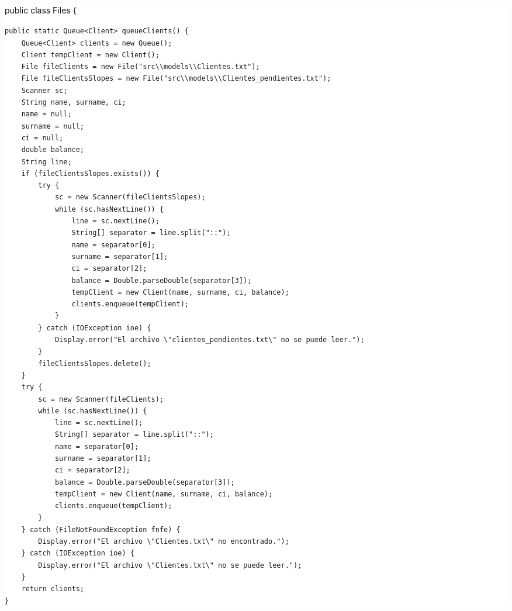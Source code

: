 public class Files {

    public static Queue<Client> queueClients() {
        Queue<Client> clients = new Queue();
        Client tempClient = new Client();
        File fileClients = new File("src\\models\\Clientes.txt");
        File fileClientsSlopes = new File("src\\models\\Clientes_pendientes.txt");
        Scanner sc;
        String name, surname, ci;
        name = null;
        surname = null;
        ci = null;
        double balance;
        String line;
        if (fileClientsSlopes.exists()) {
            try {
                sc = new Scanner(fileClientsSlopes);
                while (sc.hasNextLine()) {
                    line = sc.nextLine();
                    String[] separator = line.split("::");
                    name = separator[0];
                    surname = separator[1];
                    ci = separator[2];
                    balance = Double.parseDouble(separator[3]);
                    tempClient = new Client(name, surname, ci, balance);
                    clients.enqueue(tempClient);
                }
            } catch (IOException ioe) {
                Display.error("El archivo \"clientes_pendientes.txt\" no se puede leer.");
            }
            fileClientsSlopes.delete();
        }
        try {
            sc = new Scanner(fileClients);
            while (sc.hasNextLine()) {
                line = sc.nextLine();
                String[] separator = line.split("::");
                name = separator[0];
                surname = separator[1];
                ci = separator[2];
                balance = Double.parseDouble(separator[3]);
                tempClient = new Client(name, surname, ci, balance);
                clients.enqueue(tempClient);
            }
        } catch (FileNotFoundException fnfe) {
            Display.error("El archivo \"Clientes.txt\" no encontrado.");
        } catch (IOException ioe) {
            Display.error("El archivo \"Clientes.txt\" no se puede leer.");
        }
        return clients;
    }
    